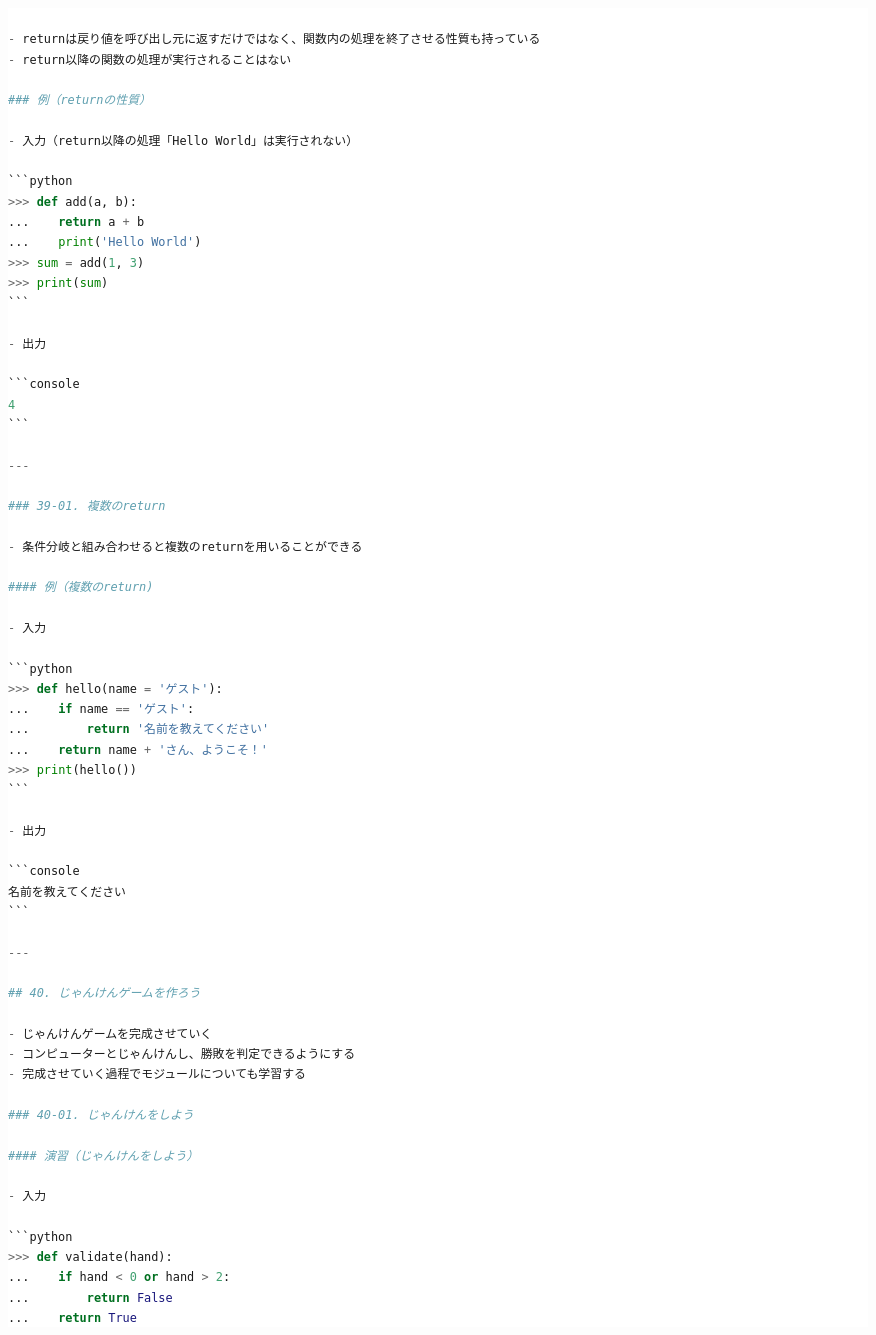   ````python

- returnは戻り値を呼び出し元に返すだけではなく、関数内の処理を終了させる性質も持っている
- return以降の関数の処理が実行されることはない

### 例（returnの性質）

- 入力（return以降の処理「Hello World」は実行されない）

  ```python
  >>> def add(a, b):
  ...    return a + b
  ...    print('Hello World')
  >>> sum = add(1, 3)
  >>> print(sum)
  ```

- 出力

  ```console
  4
  ```

---

### 39-01. 複数のreturn

- 条件分岐と組み合わせると複数のreturnを用いることができる

#### 例（複数のreturn)

- 入力

  ```python
  >>> def hello(name = 'ゲスト'):
  ...    if name == 'ゲスト':
  ...        return '名前を教えてください'
  ...    return name + 'さん、ようこそ！'
  >>> print(hello())
  ```

- 出力

  ```console
  名前を教えてください
  ```

---

## 40. じゃんけんゲームを作ろう

- じゃんけんゲームを完成させていく
- コンピューターとじゃんけんし、勝敗を判定できるようにする
- 完成させていく過程でモジュールについても学習する

### 40-01. じゃんけんをしよう

#### 演習（じゃんけんをしよう）

- 入力

  ```python
  >>> def validate(hand):
  ...    if hand < 0 or hand > 2:
  ...        return False
  ...    return True
  ````